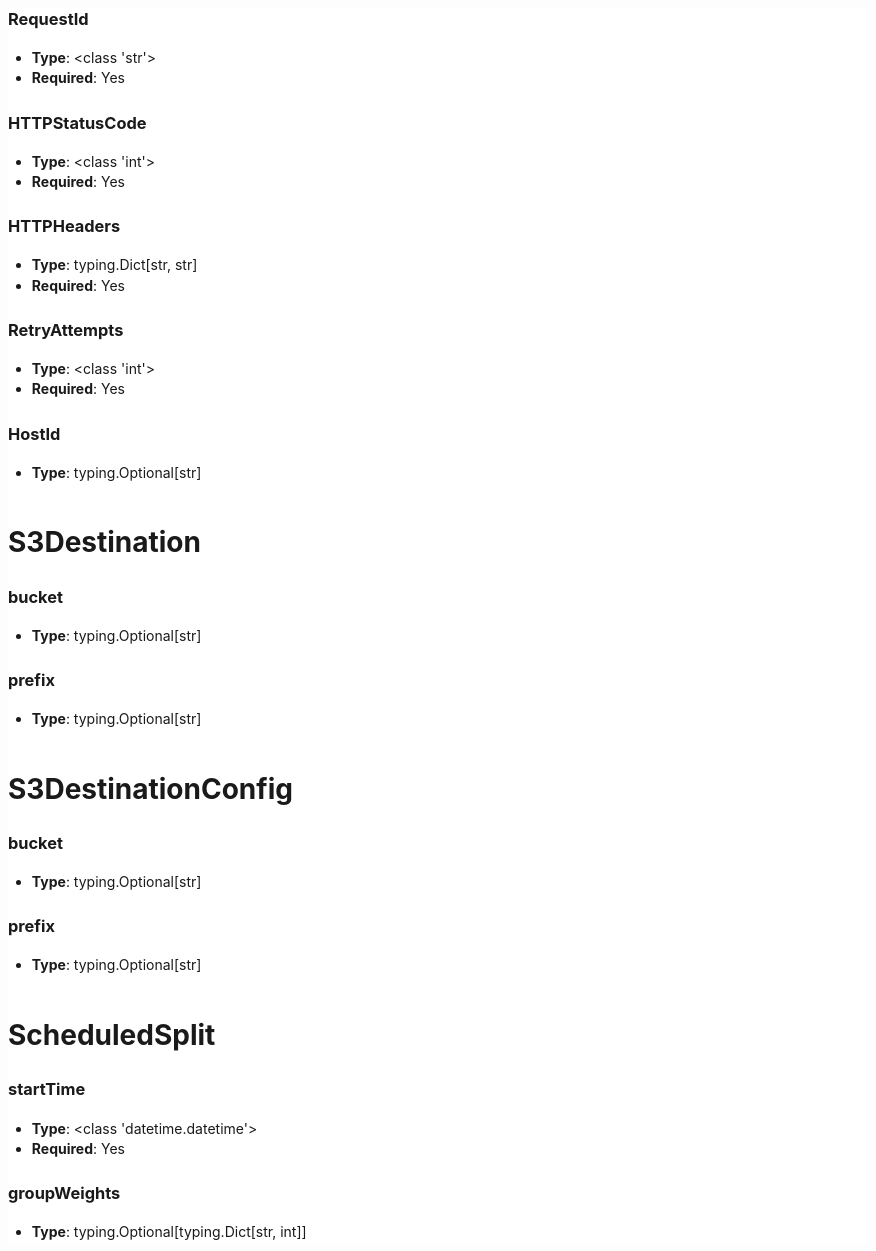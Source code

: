 ### RequestId
- **Type**: <class 'str'>
- **Required**: Yes

### HTTPStatusCode
- **Type**: <class 'int'>
- **Required**: Yes

### HTTPHeaders
- **Type**: typing.Dict[str, str]
- **Required**: Yes

### RetryAttempts
- **Type**: <class 'int'>
- **Required**: Yes

### HostId
- **Type**: typing.Optional[str]


# S3Destination

### bucket
- **Type**: typing.Optional[str]

### prefix
- **Type**: typing.Optional[str]


# S3DestinationConfig

### bucket
- **Type**: typing.Optional[str]

### prefix
- **Type**: typing.Optional[str]


# ScheduledSplit

### startTime
- **Type**: <class 'datetime.datetime'>
- **Required**: Yes

### groupWeights
- **Type**: typing.Optional[typing.Dict[str, int]]
